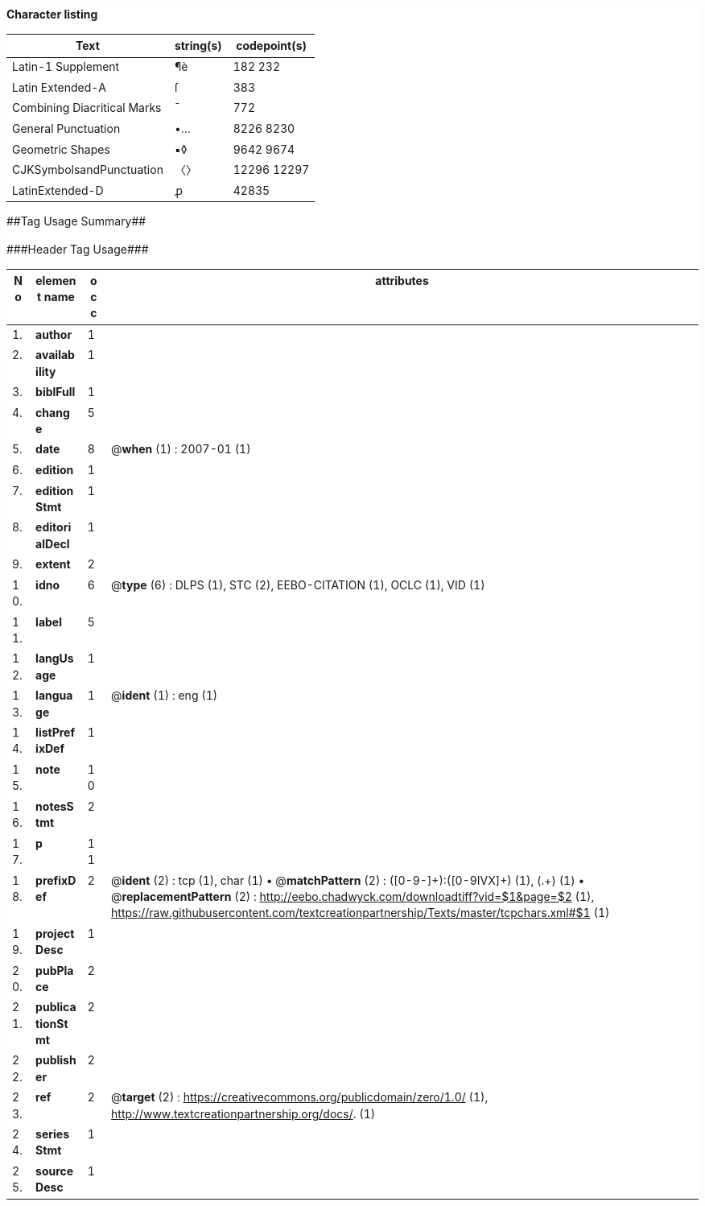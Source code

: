 **Character listing**


|Text|string(s)|codepoint(s)|
|---|---|---|
|Latin-1 Supplement|¶è|182 232|
|Latin Extended-A|ſ|383|
|Combining             Diacritical Marks|̄|772|
|General Punctuation|•…|8226 8230|
|Geometric Shapes|▪◊|9642 9674|
|CJKSymbolsandPunctuation|〈〉|12296 12297|
|LatinExtended-D|ꝓ|42835|

##Tag Usage Summary##

###Header Tag Usage###

|No|element name|occ|attributes|
|---|---|---|---|
|1.|__author__|1||
|2.|__availability__|1||
|3.|__biblFull__|1||
|4.|__change__|5||
|5.|__date__|8| @__when__ (1) : 2007-01 (1)|
|6.|__edition__|1||
|7.|__editionStmt__|1||
|8.|__editorialDecl__|1||
|9.|__extent__|2||
|10.|__idno__|6| @__type__ (6) : DLPS (1), STC (2), EEBO-CITATION (1), OCLC (1), VID (1)|
|11.|__label__|5||
|12.|__langUsage__|1||
|13.|__language__|1| @__ident__ (1) : eng (1)|
|14.|__listPrefixDef__|1||
|15.|__note__|10||
|16.|__notesStmt__|2||
|17.|__p__|11||
|18.|__prefixDef__|2| @__ident__ (2) : tcp (1), char (1)  •  @__matchPattern__ (2) : ([0-9\-]+):([0-9IVX]+) (1), (.+) (1)  •  @__replacementPattern__ (2) : http://eebo.chadwyck.com/downloadtiff?vid=$1&page=$2 (1), https://raw.githubusercontent.com/textcreationpartnership/Texts/master/tcpchars.xml#$1 (1)|
|19.|__projectDesc__|1||
|20.|__pubPlace__|2||
|21.|__publicationStmt__|2||
|22.|__publisher__|2||
|23.|__ref__|2| @__target__ (2) : https://creativecommons.org/publicdomain/zero/1.0/ (1), http://www.textcreationpartnership.org/docs/. (1)|
|24.|__seriesStmt__|1||
|25.|__sourceDesc__|1||